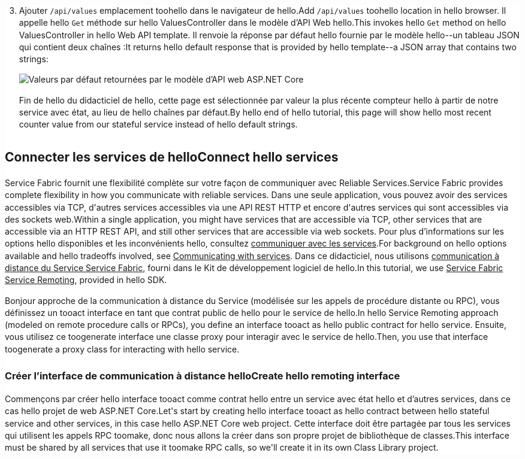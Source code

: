 3. <span data-ttu-id="4ce1c-137">Ajouter `/api/values` emplacement toohello dans le navigateur de hello.</span><span class="sxs-lookup"><span data-stu-id="4ce1c-137">Add `/api/values` toohello location in hello browser.</span></span> <span data-ttu-id="4ce1c-138">Il appelle hello `Get` méthode sur hello ValuesController dans le modèle d’API Web hello.</span><span class="sxs-lookup"><span data-stu-id="4ce1c-138">This invokes hello `Get` method on hello ValuesController in hello Web API template.</span></span> <span data-ttu-id="4ce1c-139">Il renvoie la réponse par défaut hello fournie par le modèle hello--un tableau JSON qui contient deux chaînes :</span><span class="sxs-lookup"><span data-stu-id="4ce1c-139">It returns hello default response that is provided by hello template--a JSON array that contains two strings:</span></span>
   
    ![Valeurs par défaut retournées par le modèle d’API web ASP.NET Core][browser-aspnet-template-values]
   
    <span data-ttu-id="4ce1c-141">Fin de hello du didacticiel de hello, cette page est sélectionnée par valeur la plus récente compteur hello à partir de notre service avec état, au lieu de hello chaînes par défaut.</span><span class="sxs-lookup"><span data-stu-id="4ce1c-141">By hello end of hello tutorial, this page will show hello most recent counter value from our stateful service instead of hello default strings.</span></span>

## <a name="connect-hello-services"></a><span data-ttu-id="4ce1c-142">Connecter les services de hello</span><span class="sxs-lookup"><span data-stu-id="4ce1c-142">Connect hello services</span></span>
<span data-ttu-id="4ce1c-143">Service Fabric fournit une flexibilité complète sur votre façon de communiquer avec Reliable Services.</span><span class="sxs-lookup"><span data-stu-id="4ce1c-143">Service Fabric provides complete flexibility in how you communicate with reliable services.</span></span> <span data-ttu-id="4ce1c-144">Dans une seule application, vous pouvez avoir des services accessibles via TCP, d'autres services accessibles via une API REST HTTP et encore d'autres services qui sont accessibles via des sockets web.</span><span class="sxs-lookup"><span data-stu-id="4ce1c-144">Within a single application, you might have services that are accessible via TCP, other services that are accessible via an HTTP REST API, and still other services that are accessible via web sockets.</span></span> <span data-ttu-id="4ce1c-145">Pour plus d’informations sur les options hello disponibles et les inconvénients hello, consultez [communiquer avec les services](service-fabric-connect-and-communicate-with-services.md).</span><span class="sxs-lookup"><span data-stu-id="4ce1c-145">For background on hello options available and hello tradeoffs involved, see [Communicating with services](service-fabric-connect-and-communicate-with-services.md).</span></span> <span data-ttu-id="4ce1c-146">Dans ce didacticiel, nous utilisons [communication à distance du Service Service Fabric](service-fabric-reliable-services-communication-remoting.md), fourni dans le Kit de développement logiciel de hello.</span><span class="sxs-lookup"><span data-stu-id="4ce1c-146">In this tutorial, we use [Service Fabric Service Remoting](service-fabric-reliable-services-communication-remoting.md), provided in hello SDK.</span></span>

<span data-ttu-id="4ce1c-147">Bonjour approche de la communication à distance du Service (modélisée sur les appels de procédure distante ou RPC), vous définissez un tooact interface en tant que contrat public de hello pour le service de hello.</span><span class="sxs-lookup"><span data-stu-id="4ce1c-147">In hello Service Remoting approach (modeled on remote procedure calls or RPCs), you define an interface tooact as hello public contract for hello service.</span></span> <span data-ttu-id="4ce1c-148">Ensuite, vous utilisez ce toogenerate interface une classe proxy pour interagir avec le service de hello.</span><span class="sxs-lookup"><span data-stu-id="4ce1c-148">Then, you use that interface toogenerate a proxy class for interacting with hello service.</span></span>

### <a name="create-hello-remoting-interface"></a><span data-ttu-id="4ce1c-149">Créer l’interface de communication à distance hello</span><span class="sxs-lookup"><span data-stu-id="4ce1c-149">Create hello remoting interface</span></span>
<span data-ttu-id="4ce1c-150">Commençons par créer hello interface tooact comme contrat hello entre un service avec état hello et d’autres services, dans ce cas hello projet de web ASP.NET Core.</span><span class="sxs-lookup"><span data-stu-id="4ce1c-150">Let's start by creating hello interface tooact as hello contract between hello stateful service and other services, in this case hello ASP.NET Core web project.</span></span> <span data-ttu-id="4ce1c-151">Cette interface doit être partagée par tous les services qui utilisent les appels RPC toomake, donc nous allons la créer dans son propre projet de bibliothèque de classes.</span><span class="sxs-lookup"><span data-stu-id="4ce1c-151">This interface must be shared by all services that use it toomake RPC calls, so we'll create it in its own Class Library project.</span></span>


[vs-add-new-service]: ./media/service-fabric-add-a-web-frontend/vs-add-new-service.png
[vs-new-service-dialog]: ./media/service-fabric-add-a-web-frontend/vs-new-service-dialog.png
[vs-new-aspnet-project-dialog]: ./media/service-fabric-add-a-web-frontend/vs-new-aspnet-project-dialog.png
[browser-aspnet-template-values]: ./media/service-fabric-add-a-web-frontend/browser-aspnet-template-values.png
[vs-add-class-library-project]: ./media/service-fabric-add-a-web-frontend/vs-add-class-library-project.png
[vs-add-class-library-reference]: ./media/service-fabric-add-a-web-frontend/vs-add-class-library-reference.png
[vs-services-nuget-package]: ./media/service-fabric-add-a-web-frontend/vs-services-nuget-package.png
[browser-aspnet-counter-value]: ./media/service-fabric-add-a-web-frontend/browser-aspnet-counter-value.png
[vs-create-platform]: ./media/service-fabric-add-a-web-frontend/vs-create-platform.png
[dotnetcore-install]: https://www.microsoft.com/net/core#windows